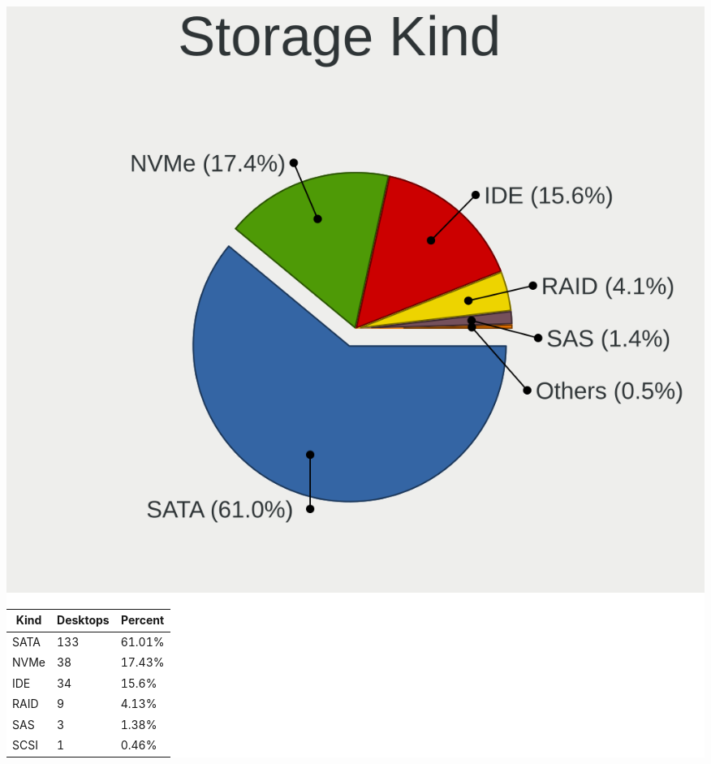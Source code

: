 ![Storage Kind](./images/pie_chart/storage_kind.svg)


| Kind | Desktops | Percent |
|------|----------|---------|
| SATA | 133      | 61.01%  |
| NVMe | 38       | 17.43%  |
| IDE  | 34       | 15.6%   |
| RAID | 9        | 4.13%   |
| SAS  | 3        | 1.38%   |
| SCSI | 1        | 0.46%   |
